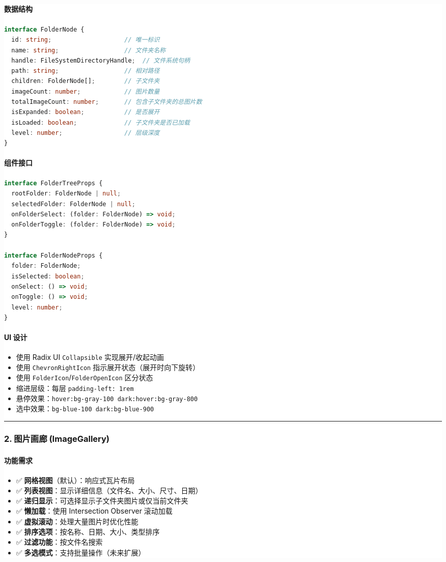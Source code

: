 #### 数据结构

```typescript
interface FolderNode {
  id: string;                    // 唯一标识
  name: string;                  // 文件夹名称
  handle: FileSystemDirectoryHandle;  // 文件系统句柄
  path: string;                  // 相对路径
  children: FolderNode[];        // 子文件夹
  imageCount: number;            // 图片数量
  totalImageCount: number;       // 包含子文件夹的总图片数
  isExpanded: boolean;           // 是否展开
  isLoaded: boolean;             // 子文件夹是否已加载
  level: number;                 // 层级深度
}
```

#### 组件接口

```typescript
interface FolderTreeProps {
  rootFolder: FolderNode | null;
  selectedFolder: FolderNode | null;
  onFolderSelect: (folder: FolderNode) => void;
  onFolderToggle: (folder: FolderNode) => void;
}

interface FolderNodeProps {
  folder: FolderNode;
  isSelected: boolean;
  onSelect: () => void;
  onToggle: () => void;
  level: number;
}
```

#### UI 设计
- 使用 Radix UI `Collapsible` 实现展开/收起动画
- 使用 `ChevronRightIcon` 指示展开状态（展开时向下旋转）
- 使用 `FolderIcon`/`FolderOpenIcon` 区分状态
- 缩进层级：每层 `padding-left: 1rem`
- 悬停效果：`hover:bg-gray-100 dark:hover:bg-gray-800`
- 选中效果：`bg-blue-100 dark:bg-blue-900`

---

### 2. 图片画廊 (ImageGallery)

#### 功能需求
- ✅ **网格视图**（默认）：响应式瓦片布局
- ✅ **列表视图**：显示详细信息（文件名、大小、尺寸、日期）
- ✅ **递归显示**：可选择显示子文件夹图片或仅当前文件夹
- ✅ **懒加载**：使用 Intersection Observer 滚动加载
- ✅ **虚拟滚动**：处理大量图片时优化性能
- ✅ **排序选项**：按名称、日期、大小、类型排序
- ✅ **过滤功能**：按文件名搜索
- ✅ **多选模式**：支持批量操作（未来扩展）
